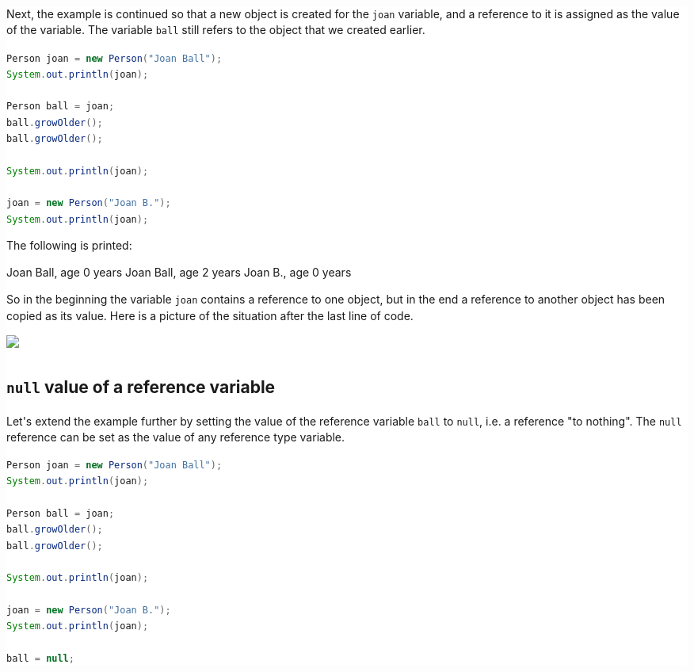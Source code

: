 


Next, the example is continued so that a new object is created for the `joan` variable, and a reference to it is assigned as the value of the variable. The variable `ball` still refers to the object that we created earlier.



```java
Person joan = new Person("Joan Ball");
System.out.println(joan);

Person ball = joan;
ball.growOlder();
ball.growOlder();

System.out.println(joan);

joan = new Person("Joan B.");
System.out.println(joan);
```




The following is printed:




<sample-output>

Joan Ball, age 0 years
Joan Ball, age 2 years
Joan B., age 0 years

</sample-output>




So in the beginning the variable `joan` contains a reference to one object, but in the end a reference to another object has been copied as its value. Here is a picture of the situation after the last line of code.

<img src="../img/drawings/olio-joan-ja-ball-3.png"/>




## `null` value of a reference variable




Let's extend the example further by setting  the value of the reference variable `ball` to `null`, i.e. a reference "to nothing". The `null` reference can be set as the value of any reference type variable.




```java
Person joan = new Person("Joan Ball");
System.out.println(joan);

Person ball = joan;
ball.growOlder();
ball.growOlder();

System.out.println(joan);

joan = new Person("Joan B.");
System.out.println(joan);

ball = null;
```